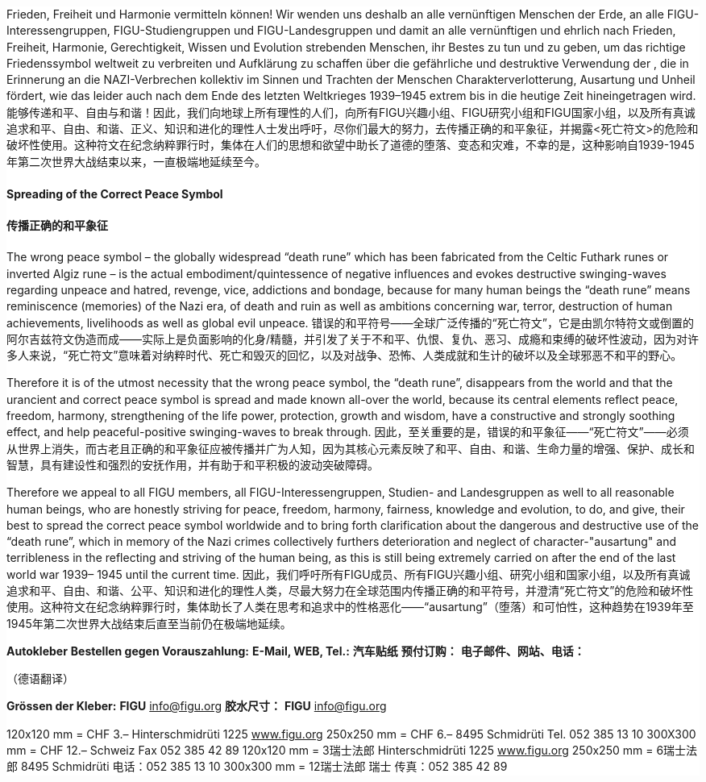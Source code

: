 Frieden, Freiheit und Harmonie vermitteln können! Wir wenden uns deshalb an alle vernünftigen Menschen der Erde, an alle FIGU-Interessengruppen, FIGU-Studiengruppen und FIGU-Landesgruppen und damit an alle vernünftigen und ehrlich nach Frieden, Freiheit, Harmonie, Gerechtigkeit, Wissen und Evolution strebenden Menschen, ihr Bestes zu tun und zu geben, um das richtige Friedenssymbol weltweit zu verbreiten und Aufklärung zu schaffen über die gefährliche und destruktive Verwendung der <Todesrune>, die in Erinnerung an die NAZI-Verbrechen kollektiv im Sinnen und Trachten der Menschen Charakterverlotterung, Ausartung und Unheil fördert, wie das leider auch nach dem Ende des letzten Weltkrieges 1939–1945 extrem bis in die heutige Zeit hineingetragen wird.
能够传递和平、自由与和谐！因此，我们向地球上所有理性的人们，向所有FIGU兴趣小组、FIGU研究小组和FIGU国家小组，以及所有真诚追求和平、自由、和谐、正义、知识和进化的理性人士发出呼吁，尽你们最大的努力，去传播正确的和平象征，并揭露<死亡符文>的危险和破坏性使用。这种符文在纪念纳粹罪行时，集体在人们的思想和欲望中助长了道德的堕落、变态和灾难，不幸的是，这种影响自1939-1945年第二次世界大战结束以来，一直极端地延续至今。

#### Spreading of the Correct Peace Symbol
#### 传播正确的和平象征

The wrong peace symbol – the globally widespread “death rune” which has been fabricated from the Celtic Futhark runes or inverted Algiz rune – is the actual embodiment/quintessence of negative influences and evokes destructive swinging-waves regarding unpeace and hatred, revenge, vice, addictions and bondage, because for many human beings the “death rune” means reminiscence (memories) of the Nazi era, of death and ruin as well as ambitions concerning war, terror, destruction of human achievements, livelihoods as well as global evil unpeace.
错误的和平符号——全球广泛传播的“死亡符文”，它是由凯尔特符文或倒置的阿尔吉兹符文伪造而成——实际上是负面影响的化身/精髓，并引发了关于不和平、仇恨、复仇、恶习、成瘾和束缚的破坏性波动，因为对许多人来说，“死亡符文”意味着对纳粹时代、死亡和毁灭的回忆，以及对战争、恐怖、人类成就和生计的破坏以及全球邪恶不和平的野心。

Therefore it is of the utmost necessity that the wrong peace symbol, the “death rune”, disappears from the world and that the urancient and correct peace symbol is spread and made known all-over the world, because its central elements reflect peace, freedom, harmony, strengthening of the life power, protection, growth and wisdom, have a constructive and strongly soothing effect, and help peaceful-positive swinging-waves to break through.
因此，至关重要的是，错误的和平象征——“死亡符文”——必须从世界上消失，而古老且正确的和平象征应被传播并广为人知，因为其核心元素反映了和平、自由、和谐、生命力量的增强、保护、成长和智慧，具有建设性和强烈的安抚作用，并有助于和平积极的波动突破障碍。

Therefore we appeal to all FIGU members, all FIGU-Interessengruppen, Studien- and Landesgruppen as well to all reasonable human beings, who are honestly striving for peace, freedom, harmony, fairness, knowledge and evolution, to do, and give, their best to spread the correct peace symbol worldwide and to bring forth clarification about the dangerous and destructive use of the “death rune”, which in memory of the Nazi crimes collectively furthers deterioration and neglect of character-"ausartung" and terribleness in the reflecting and striving of the human being, as this is still being extremely carried on after the end of the last world war 1939– 1945 until the current time.
因此，我们呼吁所有FIGU成员、所有FIGU兴趣小组、研究小组和国家小组，以及所有真诚追求和平、自由、和谐、公平、知识和进化的理性人类，尽最大努力在全球范围内传播正确的和平符号，并澄清“死亡符文”的危险和破坏性使用。这种符文在纪念纳粹罪行时，集体助长了人类在思考和追求中的性格恶化——“ausartung”（堕落）和可怕性，这种趋势在1939年至1945年第二次世界大战结束后直至当前仍在极端地延续。

**Autokleber** **Bestellen gegen Vorauszahlung:** **E-Mail, WEB, Tel.:**
**汽车贴纸** **预付订购：** **电子邮件、网站、电话：**

（德语翻译）

**Grössen der Kleber:** **FIGU** info@figu.org
**胶水尺寸：** **FIGU** info@figu.org

120x120 mm = CHF 3.– Hinterschmidrüti 1225 www.figu.org 250x250 mm = CHF 6.– 8495 Schmidrüti Tel. 052 385 13 10 300X300 mm = CHF 12.– Schweiz Fax 052 385 42 89
120x120 mm = 3瑞士法郎
Hinterschmidrüti 1225
www.figu.org
250x250 mm = 6瑞士法郎
8495 Schmidrüti
电话：052 385 13 10
300x300 mm = 12瑞士法郎
瑞士
传真：052 385 42 89

